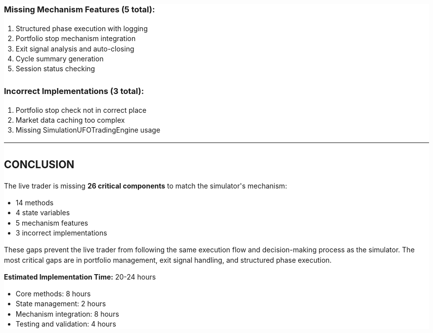 ### Missing Mechanism Features (5 total):
1. Structured phase execution with logging
2. Portfolio stop mechanism integration
3. Exit signal analysis and auto-closing
4. Cycle summary generation
5. Session status checking

### Incorrect Implementations (3 total):
1. Portfolio stop check not in correct place
2. Market data caching too complex
3. Missing SimulationUFOTradingEngine usage

---

## CONCLUSION

The live trader is missing **26 critical components** to match the simulator's mechanism:
- 14 methods
- 4 state variables
- 5 mechanism features
- 3 incorrect implementations

These gaps prevent the live trader from following the same execution flow and decision-making process as the simulator. The most critical gaps are in portfolio management, exit signal handling, and structured phase execution.

**Estimated Implementation Time:** 20-24 hours
- Core methods: 8 hours
- State management: 2 hours
- Mechanism integration: 8 hours
- Testing and validation: 4 hours
